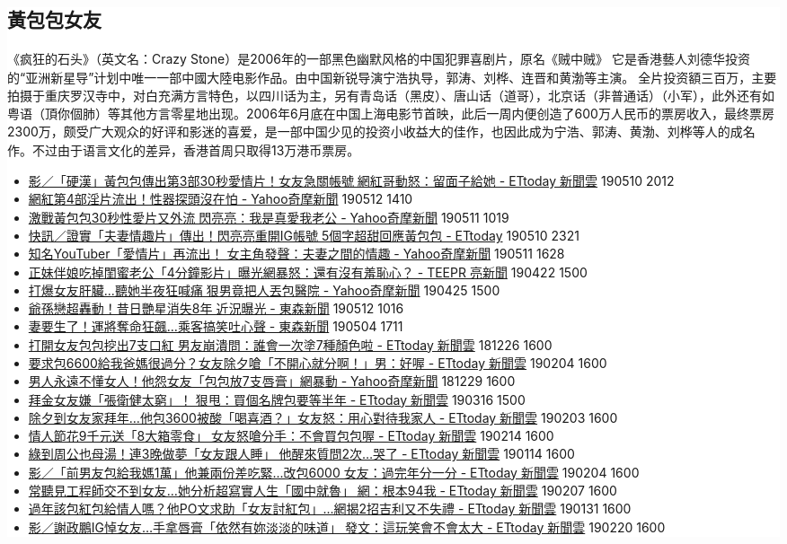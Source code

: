 ## 黃包包女友

《疯狂的石头》（英文名：Crazy Stone）是2006年的一部黑色幽默风格的中国犯罪喜剧片，原名《贼中贼》
它是香港藝人刘德华投资的“亚洲新星导”计划中唯一一部中國大陸电影作品。由中国新锐导演宁浩执导，郭涛、刘桦、连晋和黄渤等主演。
全片投资額三百万，主要拍摄于重庆罗汉寺中，对白充满方言特色，以四川话为主，另有青岛话（黑皮）、唐山话（道哥），北京话（非普通话）（小军），此外还有如粤语（頂你個肺）等其他方言零星地出现。2006年6月底在中国上海电影节首映，此后一周内便创造了600万人民币的票房收入，最终票房2300万，颇受广大观众的好评和影迷的喜爱，是一部中国少见的投资小收益大的佳作，也因此成为宁浩、郭涛、黄渤、刘桦等人的成名作。不过由于语言文化的差异，香港首周只取得13万港币票房。
- [影／「硬漢」黃包包傳出第3部30秒愛情片！女友急關帳號 網紅哥動怒：留面子給她 - ETtoday 新聞雲](https://www.ettoday.net/news/20190510/1441890.htm "影／「硬漢」黃包包傳出第3部30秒愛情片！女友急關帳號 網紅哥動怒：留面子給她 - ETtoday 新聞雲") 190510 2012
- [網紅第4部淫片流出！性器探頭沒在怕 - Yahoo奇摩新聞](https://tw.news.yahoo.com/%E7%B6%B2%E7%B4%85%E7%AC%AC4%E9%83%A8%E6%B7%AB%E7%89%87%E6%B5%81%E5%87%BA-%E6%80%A7%E5%99%A8%E6%8E%A2%E9%A0%AD%E6%B2%92%E5%9C%A8%E6%80%95-021503708.html "網紅第4部淫片流出！性器探頭沒在怕 - Yahoo奇摩新聞") 190512 1410
- [激戰黃包包30秒性愛片又外流 閃亮亮：我是真愛我老公 - Yahoo奇摩新聞](https://tw.news.yahoo.com/%E6%BF%80%E6%88%B0%E9%BB%83%E5%8C%85%E5%8C%8530%E7%A7%92%E6%80%A7%E6%84%9B%E7%89%87%E5%8F%88%E5%A4%96%E6%B5%81-%E9%96%83%E4%BA%AE%E4%BA%AE-%E6%88%91%E6%98%AF%E7%9C%9F%E6%84%9B%E6%88%91%E8%80%81%E5%85%AC-021900547.html "激戰黃包包30秒性愛片又外流 閃亮亮：我是真愛我老公 - Yahoo奇摩新聞") 190511 1019
- [快訊／證實「夫妻情趣片」傳出！閃亮亮重開IG帳號 5個字超甜回應黃包包 - ETtoday](https://star.ettoday.net/news/1441978 "快訊／證實「夫妻情趣片」傳出！閃亮亮重開IG帳號 5個字超甜回應黃包包 - ETtoday") 190510 2321
- [知名YouTuber「愛情片」再流出！ 女主角發聲：夫妻之間的情趣 - Yahoo奇摩新聞](https://tw.news.yahoo.com/%E7%9F%A5%E5%90%8D-you-tuber%E6%84%9B%E6%83%85%E7%89%87%E5%86%8D%E6%B5%81%E5%87%BA-%E5%A5%B3%E4%B8%BB%E8%A7%92%E7%99%BC%E8%81%B2%E5%A4%AB%E5%A6%BB%E4%B9%8B%E9%96%93%E7%9A%84%E6%83%85%E8%B6%A3-082843568.html "知名YouTuber「愛情片」再流出！ 女主角發聲：夫妻之間的情趣 - Yahoo奇摩新聞") 190511 1628
- [正妹伴娘吃掉閨蜜老公「4分鐘影片」曝光網暴怒：還有沒有羞恥心？ - TEEPR 亮新聞](https://www.teepr.com/1233831/guesteditor/%E6%AD%A3%E5%A6%B9%E7%B6%B2%E7%B4%85/ "正妹伴娘吃掉閨蜜老公「4分鐘影片」曝光網暴怒：還有沒有羞恥心？ - TEEPR 亮新聞") 190422 1500
- [打爆女友肝臟...聽她半夜狂喊痛 狠男竟把人丟包醫院 - Yahoo奇摩新聞](https://tw.news.yahoo.com/%E6%89%93%E7%88%86%E5%A5%B3%E5%8F%8B%E8%82%9D%E8%87%9F-%E8%81%BD%E5%A5%B9%E5%8D%8A%E5%A4%9C%E7%8B%82%E5%96%8A%E7%97%9B-%E7%8B%A0%E7%94%B7%E7%AB%9F%E6%8A%8A%E4%BA%BA%E4%B8%9F%E5%8C%85%E9%86%AB%E9%99%A2-121220608.html "打爆女友肝臟...聽她半夜狂喊痛 狠男竟把人丟包醫院 - Yahoo奇摩新聞") 190425 1500
- [爺孫戀超轟動！昔日艷星消失8年 近況曝光 - 東森新聞](https://news.ebc.net.tw/News/Article/163227 "爺孫戀超轟動！昔日艷星消失8年 近況曝光 - 東森新聞") 190512 1016
- [妻要生了！運將奪命狂飆…乘客搞笑吐心聲 - 東森新聞](https://news.ebc.net.tw/News/Article/162430 "妻要生了！運將奪命狂飆…乘客搞笑吐心聲 - 東森新聞") 190504 1711
- [打開女友包包挖出7支口紅 男友崩潰問：誰會一次塗7種顏色啦 - ETtoday 新聞雲](https://www.ettoday.net/news/20181226/1340579.htm "打開女友包包挖出7支口紅 男友崩潰問：誰會一次塗7種顏色啦 - ETtoday 新聞雲") 181226 1600
- [要求包6600給我爸媽很過分？女友除夕嗆「不開心就分啊！」男：好喔 - ETtoday 新聞雲](https://www.ettoday.net/news/20190204/1373218.htm "要求包6600給我爸媽很過分？女友除夕嗆「不開心就分啊！」男：好喔 - ETtoday 新聞雲") 190204 1600
- [男人永遠不懂女人！他怨女友「包包放7支唇膏」網暴動 - Yahoo奇摩新聞](https://tw.news.yahoo.com/%E7%94%B7%E4%BA%BA%E6%B0%B8%E9%81%A0%E4%B8%8D%E6%87%82%E5%A5%B3%E4%BA%BA-%E4%BB%96%E6%80%A8%E5%A5%B3%E5%8F%8B-%E5%8C%85%E5%8C%85%E6%94%BE7%E6%94%AF%E5%94%87%E8%86%8F-%E7%B6%B2%E6%9A%B4%E5%8B%95-065800338.html "男人永遠不懂女人！他怨女友「包包放7支唇膏」網暴動 - Yahoo奇摩新聞") 181229 1600
- [拜金女友嫌「張衛健太窮」！ 狠甩：買個名牌包要等半年 - ETtoday 新聞雲](https://star.ettoday.net/news/1401103 "拜金女友嫌「張衛健太窮」！ 狠甩：買個名牌包要等半年 - ETtoday 新聞雲") 190316 1500
- [除夕到女友家拜年…他包3600被酸「喝喜酒？」女友怒：用心對待我家人 - ETtoday 新聞雲](https://www.ettoday.net/news/20190203/1372988.htm "除夕到女友家拜年…他包3600被酸「喝喜酒？」女友怒：用心對待我家人 - ETtoday 新聞雲") 190203 1600
- [情人節花9千元送「8大箱零食」 女友怒嗆分手：不會買包包喔 - ETtoday 新聞雲](https://www.ettoday.net/news/20190214/1378291.htm "情人節花9千元送「8大箱零食」 女友怒嗆分手：不會買包包喔 - ETtoday 新聞雲") 190214 1600
- [綠到周公也母湯！連3晚做夢「女友跟人睡」 他醒來質問2次…哭了 - ETtoday 新聞雲](https://www.ettoday.net/news/20190114/1355671.htm "綠到周公也母湯！連3晚做夢「女友跟人睡」 他醒來質問2次…哭了 - ETtoday 新聞雲") 190114 1600
- [影／「前男友包給我媽1萬」他兼兩份差吃緊...改包6000 女友：過完年分一分 - ETtoday 新聞雲](https://www.ettoday.net/news/20190204/1373049.htm "影／「前男友包給我媽1萬」他兼兩份差吃緊...改包6000 女友：過完年分一分 - ETtoday 新聞雲") 190204 1600
- [常聽見工程師交不到女友…她分析超寫實人生「國中就魯」 網：根本94我 - ETtoday 新聞雲](https://www.ettoday.net/news/20190207/1349605.htm "常聽見工程師交不到女友…她分析超寫實人生「國中就魯」 網：根本94我 - ETtoday 新聞雲") 190207 1600
- [過年該包紅包給情人嗎？他PO文求助「女友討紅包」...網揭2招吉利又不失禮 - ETtoday 新聞雲](https://www.ettoday.net/news/20190131/1370185.htm "過年該包紅包給情人嗎？他PO文求助「女友討紅包」...網揭2招吉利又不失禮 - ETtoday 新聞雲") 190131 1600
- [影／謝政鵬IG悼女友…手拿唇膏「依然有妳淡淡的味道」 發文：這玩笑會不會太大 - ETtoday 新聞雲](https://www.ettoday.net/news/20190220/1382259.htm "影／謝政鵬IG悼女友…手拿唇膏「依然有妳淡淡的味道」 發文：這玩笑會不會太大 - ETtoday 新聞雲") 190220 1600
